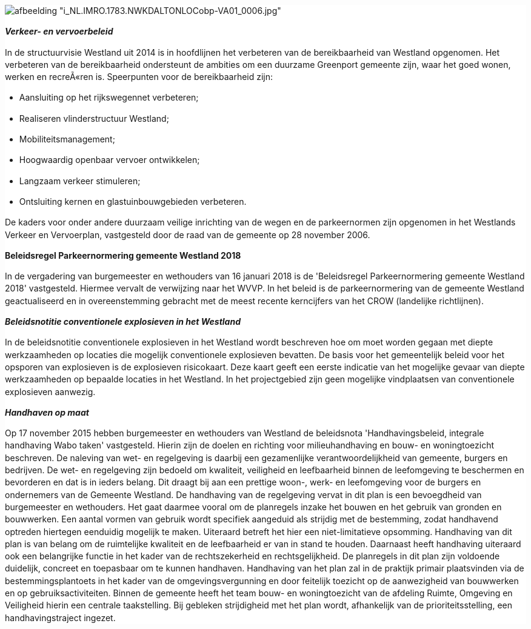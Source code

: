 
![afbeelding "i_NL.IMRO.1783.NWKDALTONLOCobp-VA01_0006.jpg"](i_NL.IMRO.1783.NWKDALTONLOCobp-VA01_0006.jpg)

***Verkeer\- en vervoerbeleid***

In de structuurvisie Westland uit 2014 is in hoofdlijnen het verbeteren van de bereikbaarheid van Westland opgenomen. Het verbeteren van de bereikbaarheid ondersteunt de ambities om een duurzame Greenport gemeente zijn, waar het goed wonen, werken en recreÃ«ren is. Speerpunten voor de bereikbaarheid zijn:

* Aansluiting op het rijkswegennet verbeteren;

* Realiseren vlinderstructuur Westland;

* Mobiliteitsmanagement;

* Hoogwaardig openbaar vervoer ontwikkelen;

* Langzaam verkeer stimuleren;

* Ontsluiting kernen en glastuinbouwgebieden verbeteren.

De kaders voor onder andere duurzaam veilige inrichting van de wegen en de parkeernormen zijn opgenomen in het Westlands Verkeer en Vervoerplan, vastgesteld door de raad van de gemeente op 28 november 2006\.

**Beleidsregel Parkeernormering gemeente Westland 2018**

In de vergadering van burgemeester en wethouders van 16 januari 2018 is de 'Beleidsregel Parkeernormering gemeente Westland 2018' vastgesteld. Hiermee vervalt de verwijzing naar het WVVP. In het beleid is de parkeernormering van de gemeente Westland geactualiseerd en in overeenstemming gebracht met de meest recente kerncijfers van het CROW (landelijke richtlijnen).

***Beleidsnotitie conventionele explosieven in het Westland***

In de beleidsnotitie conventionele explosieven in het Westland wordt beschreven hoe om moet worden gegaan met diepte werkzaamheden op locaties die mogelijk conventionele explosieven bevatten. De basis voor het gemeentelijk beleid voor het opsporen van explosieven is de explosieven risicokaart. Deze kaart geeft een eerste indicatie van het mogelijke gevaar van diepte werkzaamheden op bepaalde locaties in het Westland. In het projectgebied zijn geen mogelijke vindplaatsen van conventionele explosieven aanwezig.

***Handhaven op maat***

Op 17 november 2015 hebben burgemeester en wethouders van Westland de beleidsnota 'Handhavingsbeleid, integrale handhaving Wabo taken' vastgesteld. Hierin zijn de doelen en richting voor milieuhandhaving en bouw\- en woningtoezicht beschreven. De naleving van wet\- en regelgeving is daarbij een gezamenlijke verantwoordelijkheid van gemeente, burgers en bedrijven. De wet\- en regelgeving zijn bedoeld om kwaliteit, veiligheid en leefbaarheid binnen de leefomgeving te beschermen en bevorderen en dat is in ieders belang. Dit draagt bij aan een prettige woon\-, werk\- en leefomgeving voor de burgers en ondernemers van de Gemeente Westland. De handhaving van de regelgeving vervat in dit plan is een bevoegdheid van burgemeester en wethouders. Het gaat daarmee vooral om de planregels inzake het bouwen en het gebruik van gronden en bouwwerken. Een aantal vormen van gebruik wordt specifiek aangeduid als strijdig met de bestemming, zodat handhavend optreden hiertegen eenduidig mogelijk te maken. Uiteraard betreft het hier een niet\-limitatieve opsomming. Handhaving van dit plan is van belang om de ruimtelijke kwaliteit en de leefbaarheid er van in stand te houden. Daarnaast heeft handhaving uiteraard ook een belangrijke functie in het kader van de rechtszekerheid en rechtsgelijkheid. De planregels in dit plan zijn voldoende duidelijk, concreet en toepasbaar om te kunnen handhaven. Handhaving van het plan zal in de praktijk primair plaatsvinden via de bestemmingsplantoets in het kader van de omgevingsvergunning en door feitelijk toezicht op de aanwezigheid van bouwwerken en op gebruiksactiviteiten. Binnen de gemeente heeft het team bouw\- en woningtoezicht van de afdeling Ruimte, Omgeving en Veiligheid hierin een centrale taakstelling. Bij gebleken strijdigheid met het plan wordt, afhankelijk van de prioriteitsstelling, een handhavingstraject ingezet.
